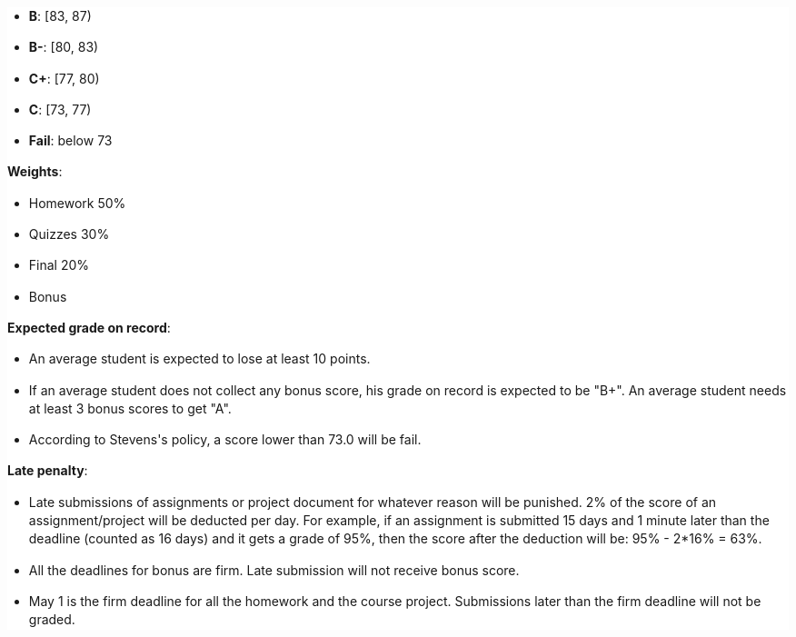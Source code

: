 - **B**: [83, 87)

- **B-**: [80, 83)

- **C+**: [77, 80)

- **C**: [73, 77)

- **Fail**: below 73


**Weights**:

- Homework 50\%

- Quizzes 30\%

- Final 20\%

- Bonus


**Expected grade on record**:

- An average student is expected to lose at least 10 points. 

- If an average student does not collect any bonus score, his grade on record is expected to be "B+".
An average student needs at least 3 bonus scores to get "A".

- According to Stevens's policy, a score lower than 73.0 will be fail.


**Late penalty**:

- Late submissions of assignments or project document for whatever reason will be punished. 2\% of the score of an assignment/project will be deducted per day. For example, if an assignment is submitted 15 days and 1 minute later than the deadline (counted as 16 days) and it gets a grade of 95\%, then the score after the deduction will be: 95\% - 2*16\% = 63\%.

- All the deadlines for bonus are firm. Late submission will not receive bonus score.

- May 1 is the firm deadline for all the homework and the course project. Submissions later than the firm deadline will not be graded.


